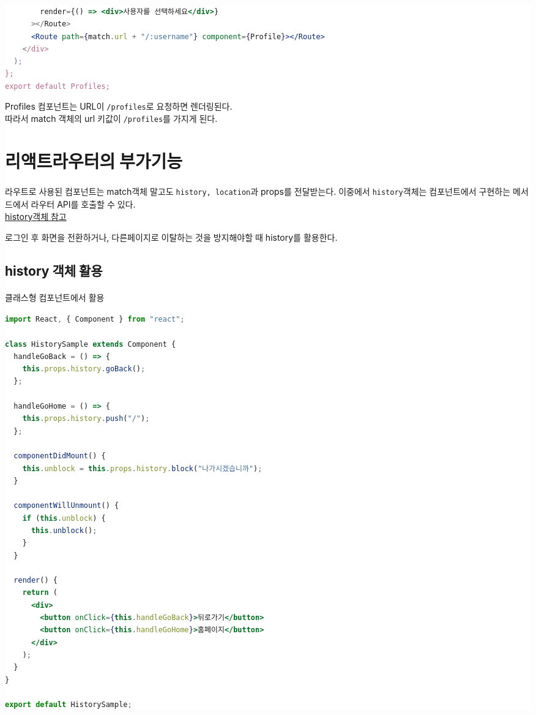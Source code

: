 ```jsx
        render={() => <div>사용자를 선택하세요</div>}
      ></Route>
      <Route path={match.url + "/:username"} component={Profile}></Route>
    </div>
  );
};
export default Profiles;
```

Profiles 컴포넌트는 URL이 `/profiles`로 요청하면 렌더링된다.  
따라서 match 객체의 url 키값이 `/profiles`를 가지게 된다.

# 리액트라우터의 부가기능

라우트로 사용된 컴포넌트는 match객체 말고도 `history, location`과 props를 전달받는다.
이중에서 `history`객체는 컴포넌트에서 구현하는 메서드에서 라우터 API를 호출할 수 있다.  
[history객체 참고](https://developer.mozilla.org/ko/docs/Web/API/Window/history)

로그인 후 화면을 전환하거나, 다른페이지로 이탈하는 것을 방지해야할 때 history를 활용한다.

## history 객체 활용

클래스형 컴포넌트에서 활용

```jsx
import React, { Component } from "react";

class HistorySample extends Component {
  handleGoBack = () => {
    this.props.history.goBack();
  };

  handleGoHome = () => {
    this.props.history.push("/");
  };

  componentDidMount() {
    this.unblock = this.props.history.block("나가시겠습니까");
  }

  componentWillUnmount() {
    if (this.unblock) {
      this.unblock();
    }
  }

  render() {
    return (
      <div>
        <button onClick={this.handleGoBack}>뒤로가기</button>
        <button onClick={this.handleGoHome}>홈페이지</button>
      </div>
    );
  }
}

export default HistorySample;
```
